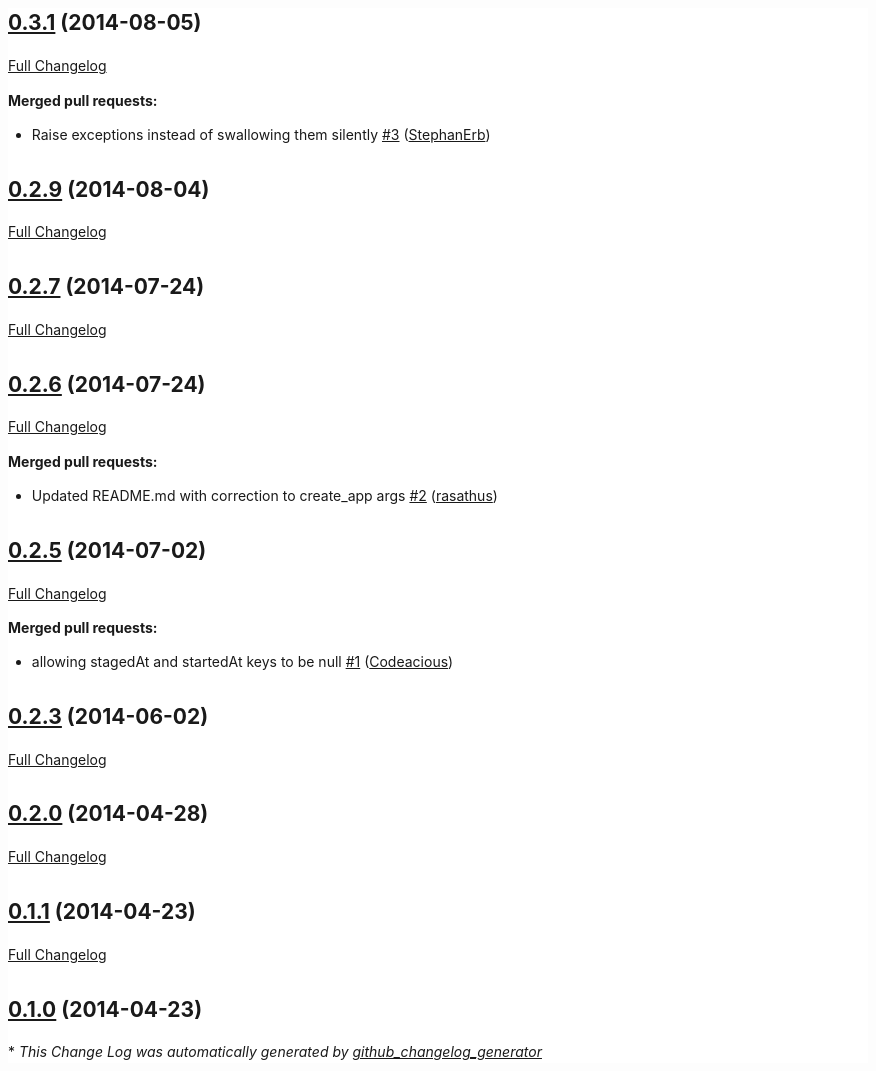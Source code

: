 ## [0.3.1](https://github.com/thefactory/marathon-python/tree/0.3.1) (2014-08-05)
[Full Changelog](https://github.com/thefactory/marathon-python/compare/0.2.9...0.3.1)

**Merged pull requests:**

- Raise exceptions instead of swallowing them silently [\#3](https://github.com/thefactory/marathon-python/pull/3) ([StephanErb](https://github.com/StephanErb))

## [0.2.9](https://github.com/thefactory/marathon-python/tree/0.2.9) (2014-08-04)
[Full Changelog](https://github.com/thefactory/marathon-python/compare/0.2.7...0.2.9)

## [0.2.7](https://github.com/thefactory/marathon-python/tree/0.2.7) (2014-07-24)
[Full Changelog](https://github.com/thefactory/marathon-python/compare/0.2.6...0.2.7)

## [0.2.6](https://github.com/thefactory/marathon-python/tree/0.2.6) (2014-07-24)
[Full Changelog](https://github.com/thefactory/marathon-python/compare/0.2.5...0.2.6)

**Merged pull requests:**

- Updated README.md with correction to create\_app args [\#2](https://github.com/thefactory/marathon-python/pull/2) ([rasathus](https://github.com/rasathus))

## [0.2.5](https://github.com/thefactory/marathon-python/tree/0.2.5) (2014-07-02)
[Full Changelog](https://github.com/thefactory/marathon-python/compare/0.2.3...0.2.5)

**Merged pull requests:**

- allowing stagedAt and startedAt keys to be null [\#1](https://github.com/thefactory/marathon-python/pull/1) ([Codeacious](https://github.com/Codeacious))

## [0.2.3](https://github.com/thefactory/marathon-python/tree/0.2.3) (2014-06-02)
[Full Changelog](https://github.com/thefactory/marathon-python/compare/0.2.0...0.2.3)

## [0.2.0](https://github.com/thefactory/marathon-python/tree/0.2.0) (2014-04-28)
[Full Changelog](https://github.com/thefactory/marathon-python/compare/0.1.1...0.2.0)

## [0.1.1](https://github.com/thefactory/marathon-python/tree/0.1.1) (2014-04-23)
[Full Changelog](https://github.com/thefactory/marathon-python/compare/0.1.0...0.1.1)

## [0.1.0](https://github.com/thefactory/marathon-python/tree/0.1.0) (2014-04-23)


\* *This Change Log was automatically generated by [github_changelog_generator](https://github.com/skywinder/Github-Changelog-Generator)*